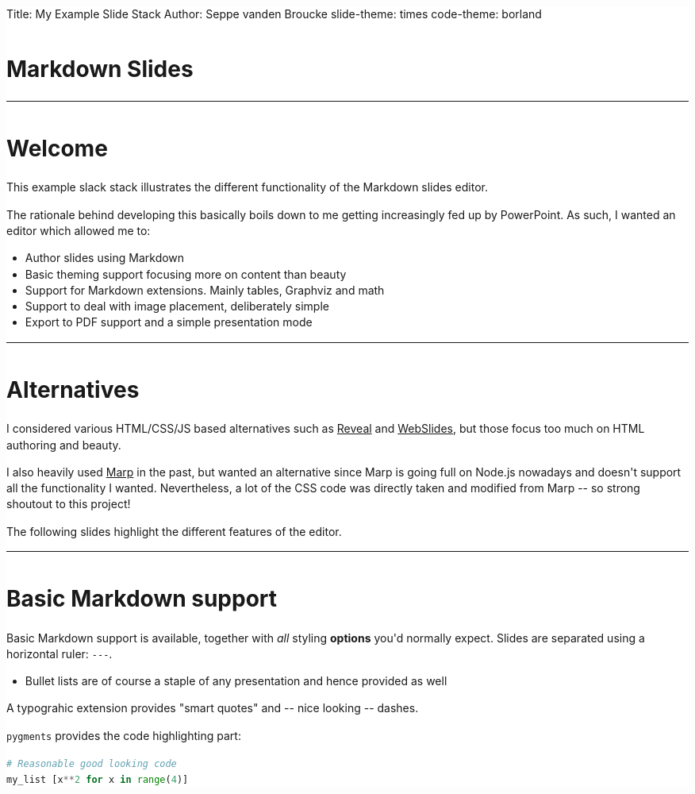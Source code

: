 Title: My Example Slide Stack
Author: Seppe vanden Broucke
slide-theme: times
code-theme: borland

# Markdown Slides

---

# Welcome

This example slack stack illustrates the different functionality of the Markdown slides editor.

The rationale behind developing this basically boils down to me getting increasingly fed up by PowerPoint. As such, I wanted an editor which allowed me to:

- Author slides using Markdown
- Basic theming support focusing more on content than beauty
- Support for Markdown extensions. Mainly tables, Graphviz and math
- Support to deal with image placement, deliberately simple
- Export to PDF support and a simple presentation mode

---

# Alternatives

I considered various HTML/CSS/JS based alternatives such as [Reveal](https://revealjs.com/) and [WebSlides](https://webslides.tv/), but those focus too much on HTML authoring and beauty.

I also heavily used [Marp](https://yhatt.github.io/marp/) in the past, but wanted an alternative since Marp is going full on Node.js nowadays and doesn't support all the functionality I wanted. Nevertheless, a lot of the CSS code was directly taken and modified from Marp -- so strong shoutout to this project!

The following slides highlight the different features of the editor.

---

# Basic Markdown support

Basic Markdown support is available, together with *all* styling **options** you'd normally expect. Slides are separated using a horizontal ruler: `---`.

- Bullet lists are of course a staple of any presentation and hence provided as well

A typograhic extension provides "smart quotes" and -- nice looking -- dashes.

`pygments` provides the code highlighting part:

```python
# Reasonable good looking code
my_list [x**2 for x in range(4)]
```
